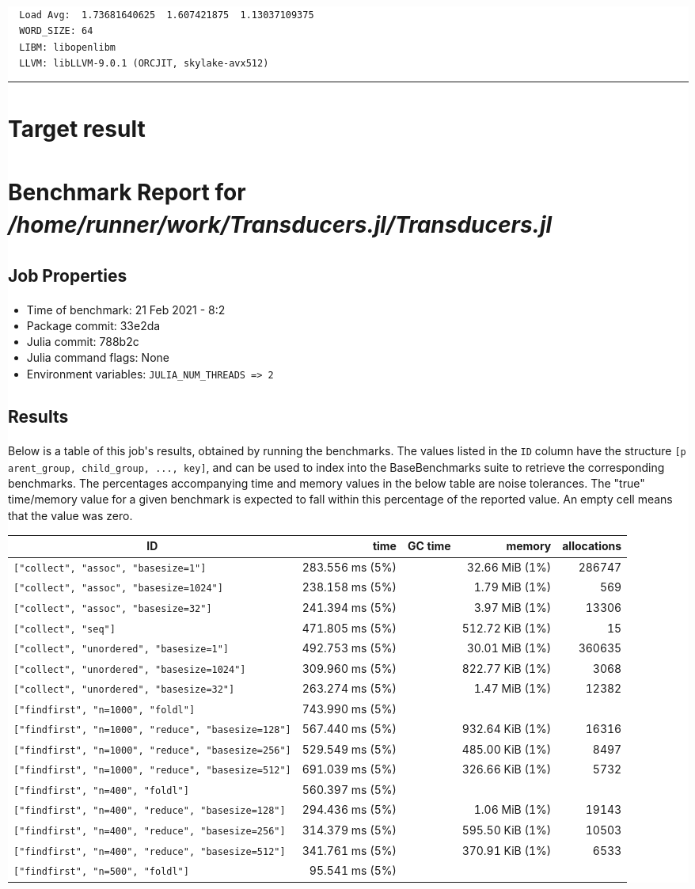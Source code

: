 ```
  Load Avg:  1.73681640625  1.607421875  1.13037109375
  WORD_SIZE: 64
  LIBM: libopenlibm
  LLVM: libLLVM-9.0.1 (ORCJIT, skylake-avx512)
```

---
# Target result
# Benchmark Report for */home/runner/work/Transducers.jl/Transducers.jl*

## Job Properties
* Time of benchmark: 21 Feb 2021 - 8:2
* Package commit: 33e2da
* Julia commit: 788b2c
* Julia command flags: None
* Environment variables: `JULIA_NUM_THREADS => 2`

## Results
Below is a table of this job's results, obtained by running the benchmarks.
The values listed in the `ID` column have the structure `[parent_group, child_group, ..., key]`, and can be used to
index into the BaseBenchmarks suite to retrieve the corresponding benchmarks.
The percentages accompanying time and memory values in the below table are noise tolerances. The "true"
time/memory value for a given benchmark is expected to fall within this percentage of the reported value.
An empty cell means that the value was zero.

| ID                                                  | time            | GC time | memory          | allocations |
|-----------------------------------------------------|----------------:|--------:|----------------:|------------:|
| `["collect", "assoc", "basesize=1"]`                | 283.556 ms (5%) |         |  32.66 MiB (1%) |      286747 |
| `["collect", "assoc", "basesize=1024"]`             | 238.158 ms (5%) |         |   1.79 MiB (1%) |         569 |
| `["collect", "assoc", "basesize=32"]`               | 241.394 ms (5%) |         |   3.97 MiB (1%) |       13306 |
| `["collect", "seq"]`                                | 471.805 ms (5%) |         | 512.72 KiB (1%) |          15 |
| `["collect", "unordered", "basesize=1"]`            | 492.753 ms (5%) |         |  30.01 MiB (1%) |      360635 |
| `["collect", "unordered", "basesize=1024"]`         | 309.960 ms (5%) |         | 822.77 KiB (1%) |        3068 |
| `["collect", "unordered", "basesize=32"]`           | 263.274 ms (5%) |         |   1.47 MiB (1%) |       12382 |
| `["findfirst", "n=1000", "foldl"]`                  | 743.990 ms (5%) |         |                 |             |
| `["findfirst", "n=1000", "reduce", "basesize=128"]` | 567.440 ms (5%) |         | 932.64 KiB (1%) |       16316 |
| `["findfirst", "n=1000", "reduce", "basesize=256"]` | 529.549 ms (5%) |         | 485.00 KiB (1%) |        8497 |
| `["findfirst", "n=1000", "reduce", "basesize=512"]` | 691.039 ms (5%) |         | 326.66 KiB (1%) |        5732 |
| `["findfirst", "n=400", "foldl"]`                   | 560.397 ms (5%) |         |                 |             |
| `["findfirst", "n=400", "reduce", "basesize=128"]`  | 294.436 ms (5%) |         |   1.06 MiB (1%) |       19143 |
| `["findfirst", "n=400", "reduce", "basesize=256"]`  | 314.379 ms (5%) |         | 595.50 KiB (1%) |       10503 |
| `["findfirst", "n=400", "reduce", "basesize=512"]`  | 341.761 ms (5%) |         | 370.91 KiB (1%) |        6533 |
| `["findfirst", "n=500", "foldl"]`                   |  95.541 ms (5%) |         |                 |             |